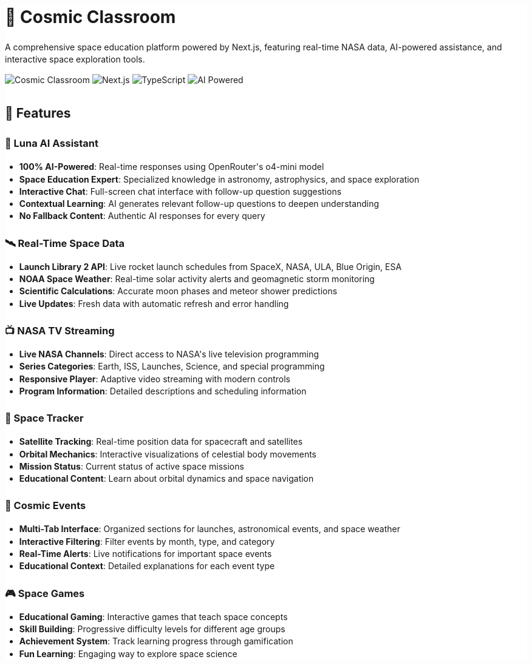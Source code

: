 # 🌌 Cosmic Classroom

A comprehensive space education platform powered by Next.js, featuring real-time NASA data, AI-powered assistance, and interactive space exploration tools.

![Cosmic Classroom](https://img.shields.io/badge/Space-Education-blue?style=for-the-badge&logo=rocket)
![Next.js](https://img.shields.io/badge/Next.js-14-black?style=for-the-badge&logo=next.js)
![TypeScript](https://img.shields.io/badge/TypeScript-007ACC?style=for-the-badge&logo=typescript&logoColor=white)
![AI Powered](https://img.shields.io/badge/AI-Powered-purple?style=for-the-badge&logo=openai)

## 🚀 Features

### 🌙 Luna AI Assistant
- **100% AI-Powered**: Real-time responses using OpenRouter's o4-mini model
- **Space Education Expert**: Specialized knowledge in astronomy, astrophysics, and space exploration
- **Interactive Chat**: Full-screen chat interface with follow-up question suggestions
- **Contextual Learning**: AI generates relevant follow-up questions to deepen understanding
- **No Fallback Content**: Authentic AI responses for every query

### 🛰️ Real-Time Space Data
- **Launch Library 2 API**: Live rocket launch schedules from SpaceX, NASA, ULA, Blue Origin, ESA
- **NOAA Space Weather**: Real-time solar activity alerts and geomagnetic storm monitoring
- **Scientific Calculations**: Accurate moon phases and meteor shower predictions
- **Live Updates**: Fresh data with automatic refresh and error handling

### 📺 NASA TV Streaming
- **Live NASA Channels**: Direct access to NASA's live television programming
- **Series Categories**: Earth, ISS, Launches, Science, and special programming
- **Responsive Player**: Adaptive video streaming with modern controls
- **Program Information**: Detailed descriptions and scheduling information

### 🎯 Space Tracker
- **Satellite Tracking**: Real-time position data for spacecraft and satellites
- **Orbital Mechanics**: Interactive visualizations of celestial body movements
- **Mission Status**: Current status of active space missions
- **Educational Content**: Learn about orbital dynamics and space navigation

### 🌟 Cosmic Events
- **Multi-Tab Interface**: Organized sections for launches, astronomical events, and space weather
- **Interactive Filtering**: Filter events by month, type, and category
- **Real-Time Alerts**: Live notifications for important space events
- **Educational Context**: Detailed explanations for each event type

### 🎮 Space Games
- **Educational Gaming**: Interactive games that teach space concepts
- **Skill Building**: Progressive difficulty levels for different age groups
- **Achievement System**: Track learning progress through gamification
- **Fun Learning**: Engaging way to explore space science
